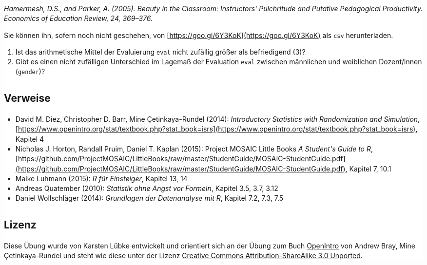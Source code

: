 *Hamermesh, D.S., and Parker, A. (2005). Beauty in the Classroom: Instructors' Pulchritude and Putative Pedagogical Productivity. Economics of Education Review, 24, 369–376.*

Sie können ihn, sofern noch nicht geschehen, von [https://goo.gl/6Y3KoK](https://goo.gl/6Y3KoK) als `csv` herunterladen.

1.  Ist das arithmetische Mittel der Evaluierung `eval` nicht zufällig größer als befriedigend (3)?
2.  Gibt es einen nicht zufälligen Unterschied im Lagemaß der Evaluation `eval` zwischen männlichen und weiblichen Dozent/innen (`gender`)?

## Verweise


- David M. Diez, Christopher D. Barr, Mine &Ccedil;etinkaya-Rundel (2014): *Introductory Statistics with Randomization and Simulation*, [https://www.openintro.org/stat/textbook.php?stat_book=isrs](https://www.openintro.org/stat/textbook.php?stat_book=isrs),  Kapitel 4
- Nicholas J. Horton, Randall Pruim, Daniel T. Kaplan (2015): Project MOSAIC Little Books *A Student's Guide to R*,  [https://github.com/ProjectMOSAIC/LittleBooks/raw/master/StudentGuide/MOSAIC-StudentGuide.pdf](https://github.com/ProjectMOSAIC/LittleBooks/raw/master/StudentGuide/MOSAIC-StudentGuide.pdf), Kapitel 7, 10.1
- Maike Luhmann (2015): *R für Einsteiger*, Kapitel 13, 14
- Andreas Quatember (2010): *Statistik ohne Angst vor Formeln*, Kapitel 3.5, 3.7, 3.12
- Daniel Wollschläger (2014): *Grundlagen der Datenanalyse mit R*, Kapitel 7.2, 7.3, 7.5

## Lizenz
Diese Übung wurde von Karsten Lübke entwickelt und orientiert sich an der Übung zum Buch [OpenIntro](https://www.openintro.org/stat/index.php?stat_book=isrs) von Andrew Bray, Mine &Ccedil;etinkaya-Rundel und steht wie diese unter der Lizenz [Creative Commons Attribution-ShareAlike 3.0 Unported](http://creativecommons.org/licenses/by-sa/3.0).  
